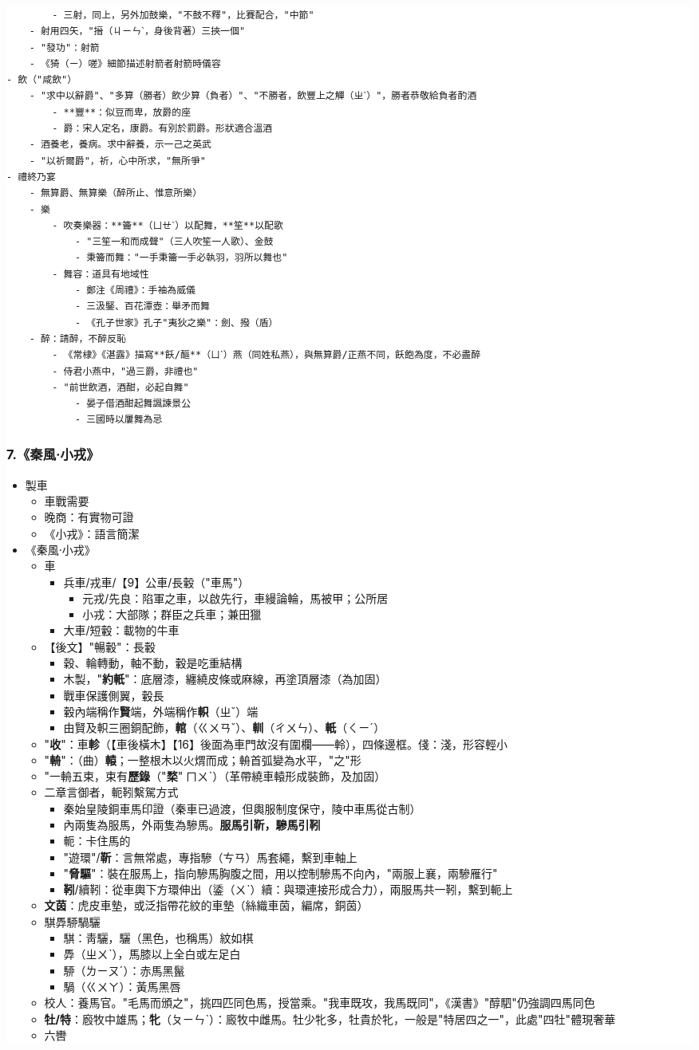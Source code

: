 			- 三射，同上，另外加鼓樂，"不鼓不釋"，比賽配合，"中節"
		- 射用四矢，"搢（ㄐㄧㄣˋ，身後背著）三挾一個"
		- "發功"：射箭
		- 《猗（ㄧ）嗟》細節描述射箭者射箭時儀容
	- 飲（"咸飲"）
		- "求中以辭爵"、"多算（勝者）飲少算（負者）"、"不勝者，飲豐上之觶（ㄓˋ）"，勝者恭敬給負者酌酒
			- **豐**：似豆而卑，放爵的座
			- 爵：宋人定名，康爵。有別於罰爵。形狀適合溫酒
		- 酒養老，養病。求中辭養，示一己之英武
		- "以祈爾爵"，祈，心中所求，"無所爭"
	- 禮終乃宴
		- 無算爵、無算樂（醉所止、惟意所樂）
		- 樂
			- 吹奏樂器：**籥**（ㄩㄝˋ）以配舞，**笙**以配歌
				- "三笙一和而成聲"（三人吹笙一人歌）、金鼓
				- 秉籥而舞："一手秉籥一手必執羽，羽所以舞也"
			- 舞容：道具有地域性
				- 鄭注《周禮》：手袖為威儀
				- 三汲鋻、百花潭壺：舉矛而舞
				- 《孔子世家》孔子"夷狄之樂"：劍、撥（盾）
		- 醉：請醉，不醉反恥
			- 《常棣》《湛露》描寫**飫/醧**（ㄩˋ）燕（同姓私燕），與無算爵/正燕不同，飫飽為度，不必盡醉
			- 侍君小燕中，"過三爵，非禮也"
			- "前世飲酒，酒酣，必起自舞"
				- 晏子借酒酣起舞諷諫景公
				- 三國時以屢舞為忌

### 7.《秦風·小戎》

- 製車
	- 車戰需要
	- 晚商：有實物可證
	- 《小戎》：語言簡潔
- 《秦風·小戎》
	- 車
		- 兵車/戎車/【9】公車/長轂（"車馬"）
			- 元戎/先良：陷軍之車，以啟先行，車縵論輪，馬被甲；公所居
			- 小戎：大部隊；群臣之兵車；兼田獵
		- 大車/短轂：載物的牛車
	- 【後文】"暢轂"：長轂
		- 穀、輪轉動，軸不動，轂是吃重結構
		- 木製，"**約軝**"：底層漆，纏繞皮條或麻線，再塗頂層漆（為加固）
		- 戰車保護側翼，轂長
		- 轂內端稱作**賢**端，外端稱作**軹**（ㄓˇ）端
		- 由賢及軹三圈銅配飾，**輨**（ㄍㄨㄢˇ）、**䡅**（ㄔㄨㄣ）、**軝**（ㄑㄧˊ）
	- "**收**"：車**軫**（【車後橫木】【16】後面為車門故沒有圍欄——軨），四條邊框。俴：淺，形容輕小
	- "**輈**"：（曲）**轅**；一整根木以火煟而成；輈首弧變為水平，"之"形
	- "一輈五束，束有**歷錄**（"**楘**" ㄇㄨˋ）（革帶繞車轅形成裝飾，及加固）
	- 二章言御者，軛靷繫駕方式
		- 秦始皇陵銅車馬印證（秦車已過渡，但輿服制度保守，陵中車馬從古制）
		- 內兩隻為服馬，外兩隻為驂馬。**服馬引靳，驂馬引靷**
		- 軛：卡住馬的
		- "遊環"/**靳**：言無常處，專指驂（ㄘㄢ）馬套繩，繫到車軸上
		- "**脅驅**"：裝在服馬上，指向驂馬胸腹之間，用以控制驂馬不向內，"兩服上襄，兩驂雁行"
		- **靷**/續靷：從車輿下方環伸出（鋈（ㄨˋ）續：與環連接形成合力），兩服馬共一靷，繫到軛上
	- **文茵**：虎皮車墊，或泛指帶花紋的車墊（絲織車茵，編席，銅茵）
	- 騏馵駵騧驪
		- 騏：靑驪，驪（黑色，也稱馬）紋如棋
		- 馵（ㄓㄨˋ），馬膝以上全白或左足白
		- 駵（ㄌㄧㄡˊ）：赤馬黑鬣
		- 騧（ㄍㄨㄚ）：黃馬黑唇
	- 校人：養馬官。"毛馬而頒之"，挑四匹同色馬，授當乘。"我車既攻，我馬既同"，《漢書》"醇駟"仍強調四馬同色
	- **牡/特**：廏牧中雄馬；**牝**（ㄆㄧㄣˋ）：廄牧中雌馬。牡少牝多，牡貴於牝，一般是"特居四之一"，此處"四牡"體現奢華
	- 六轡
